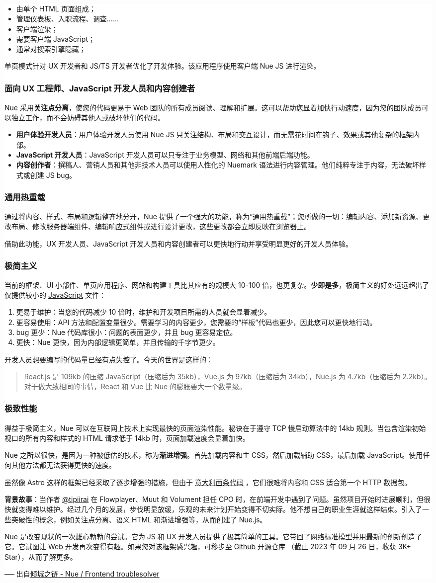   - 由单个 HTML 页面组成；
  - 管理仪表板、入职流程、调查……
  - 客户端渲染；
  - 需要客户端 JavaScript；
  - 通常对搜索引擎隐藏；

单页模式针对 UX 开发者和 JS/TS 开发者优化了开发体验。该应用程序使用客户端 Nue JS 进行渲染。

### 面向 UX 工程师、JavaScript 开发人员和内容创建者

Nue 采用**关注点分离**，使您的代码更易于 Web 团队的所有成员阅读、理解和扩展。这可以帮助您显着加快行动速度，因为您的团队成员可以独立工作，而不会妨碍其他人或破坏他们的代码。

- **用户体验开发人员**：用户体验开发人员使用 Nue JS 只关注结构、布局和交互设计，而无需花时间在钩子、效果或其他复杂的框架内部。
- **JavaScript 开发人员**：JavaScript 开发人员可以只专注于业务模型、网络和其他前端后端功能。
- **内容创作者**：撰稿人、营销人员和其他非技术人员可以使用人性化的 Nuemark 语法进行内容管理。他们纯粹专注于内容，无法破坏样式或创建 JS bug。

### 通用热重载

通过将内容、样式、布局和逻辑整齐地分开，Nue 提供了一个强大的功能，称为“通用热重载”；您所做的一切：编辑内容、添加新资源、更改布局、修改服务器端组件、编辑响应式组件或进行设计更改，这些更改都会立即反映在浏览器上。

借助此功能，UX 开发人员、JavaScript 开发人员和内容创建者可以更快地行动并享受明显更好的开发人员体验。

### 极简主义

当前的框架、UI 小部件、单页应用程序、网站和构建工具比其应有的规模大 10-100 倍，也更复杂。**少即是多**，极简主义的好处远远超出了仅提供较小的 [JavaScript](https://nicelinks.site/tags/JavaScript) 文件：

1.  更易于维护：当您的代码减少 10 倍时，维护和开发项目所需的人员就会显着减少。
2.  更容易使用：API 方法和配置变量很少。需要学习的内容更少，您需要的“样板”代码也更少，因此您可以更快地行动。
3.  bug 更少：Nue 代码库很小：问题的表面更少，并且 bug 更容易定位。
4.  更快：Nue 更快，因为内部逻辑更简单，并且传输的千字节更少。

开发人员想要编写的代码量已经有点失控了。今天的世界是这样的：

> React.js 是 109kb 的压缩 JavaScript（压缩后为 35kb），Vue.js 为 97kb（压缩后为 34kb），Nue.js 为 4.7kb（压缩后为 2.2kb）。对于做大致相同的事情，React 和 Vue 比 Nue 的膨胀要大一个数量级。

### 极致性能

得益于极简主义，Nue 可以在互联网上技术上实现最快的页面渲染性能。秘诀在于遵守 TCP 慢启动算法中的 14kb 规则。当包含渲染初始视口的所有内容和样式的 HTML 请求低于 14kb 时，页面加载速度会显着加快。

Nue 之所以很快，是因为一种被低估的技术，称为**渐进增强**。首先加载内容和主 CSS，然后加载辅助 CSS，最后加载 JavaScript。使用任何其他方法都无法获得更快的速度。

虽然像 Astro 这样的框架已经采取了逐步增强的措施，但由于 [意大利面条代码](https://nuejs.org/compare/homepages.html#Astro) ，它们很难将内容和 CSS 适合第一个 HTTP 数据包。

**背景故事**：当作者 [@tipiirai](https://twitter.com/tipiirai) 在 Flowplayer、Muut 和 Volument 担任 CPO 时，在前端开发中遇到了问题。虽然项目开始时进展顺利，但很快就变得难以维护。经过几个月的发展，步伐明显放缓，乐观的未来计划开始变得不切实际。他不想自己的职业生涯就这样结束。引入了一些突破性的概念，例如关注点分离、语义 HTML 和渐进增强等，从而创建了 Nue.js。

Nue 是改变现状的一次雄心勃勃的尝试。它为 JS 和 UX 开发人员提供了极其简单的工具。它带回了网络标准模型并用最新的创新创造了它。它试图让 Web 开发再次变得有趣。如果您对该框架感兴趣，可移步至 [Github 开源仓库](https://github.com/nuejs/nuejs) （截止 2023 年 09 月 26 日，收获 3K+ Star），从而了解更多。

── 出自[倾城之链 - Nue / Frontend troublesolver](https://nicelinks.site/post/651256705a51096c869792ef)

